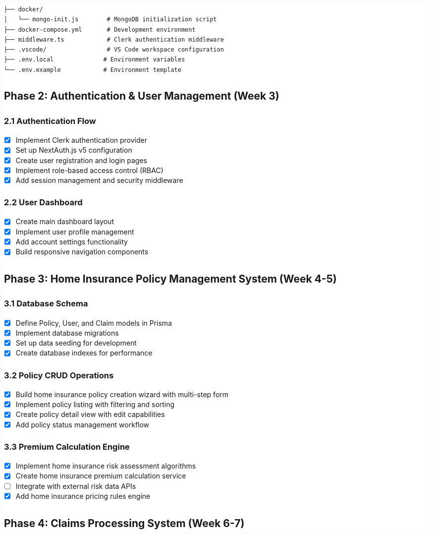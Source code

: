 ```
├── docker/
│   └── mongo-init.js        # MongoDB initialization script
├── docker-compose.yml       # Development environment
├── middleware.ts            # Clerk authentication middleware
├── .vscode/                 # VS Code workspace configuration
├── .env.local              # Environment variables
└── .env.example            # Environment template
```

## Phase 2: Authentication & User Management (Week 3)

### 2.1 Authentication Flow

- [x] Implement Clerk authentication provider
- [x] Set up NextAuth.js v5 configuration
- [x] Create user registration and login pages
- [x] Implement role-based access control (RBAC)
- [x] Add session management and security middleware

### 2.2 User Dashboard

- [x] Create main dashboard layout
- [x] Implement user profile management
- [x] Add account settings functionality
- [x] Build responsive navigation components

## Phase 3: Home Insurance Policy Management System (Week 4-5)

### 3.1 Database Schema

- [x] Define Policy, User, and Claim models in Prisma
- [x] Implement database migrations
- [x] Set up data seeding for development
- [x] Create database indexes for performance

### 3.2 Policy CRUD Operations

- [x] Build home insurance policy creation wizard with multi-step form
- [x] Implement policy listing with filtering and sorting
- [x] Create policy detail view with edit capabilities
- [x] Add policy status management workflow

### 3.3 Premium Calculation Engine

- [x] Implement home insurance risk assessment algorithms
- [x] Create home insurance premium calculation service
- [ ] Integrate with external risk data APIs
- [x] Add home insurance pricing rules engine

## Phase 4: Claims Processing System (Week 6-7)
